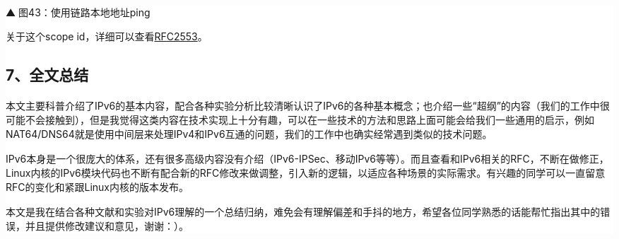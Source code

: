 
▲ 图43：使用链路本地地址ping

关于这个scope id，详细可以查看[RFC2553](https://tools.ietf.org/html/rfc2553)。

## 7、全文总结


本文主要科普介绍了IPv6的基本内容，配合各种实验分析比较清晰认识了IPv6的各种基本概念；也介绍一些“超纲”的内容（我们的工作中很可能不会接触到），但是我觉得这类内容在技术实现上十分有趣，可以在一些技术的方法和思路上面可能会给我们一些通用的启示，例如NAT64/DNS64就是使用中间层来处理IPv4和IPv6互通的问题，我们的工作中也确实经常遇到类似的技术问题。

IPv6本身是一个很庞大的体系，还有很多高级内容没有介绍（IPv6-IPSec、移动IPv6等等）。而且查看和IPv6相关的RFC，不断在做修正，Linux内核的IPv6模块代码也不断有配合新的RFC修改来做调整，引入新的逻辑，以适应各种场景的实际需求。有兴趣的同学可以一直留意RFC的变化和紧跟Linux内核的版本发布。

本文是我在结合各种文献和实验对IPv6理解的一个总结归纳，难免会有理解偏差和手抖的地方，希望各位同学熟悉的话能帮忙指出其中的错误，并且提供修改建议和意见，谢谢：）。